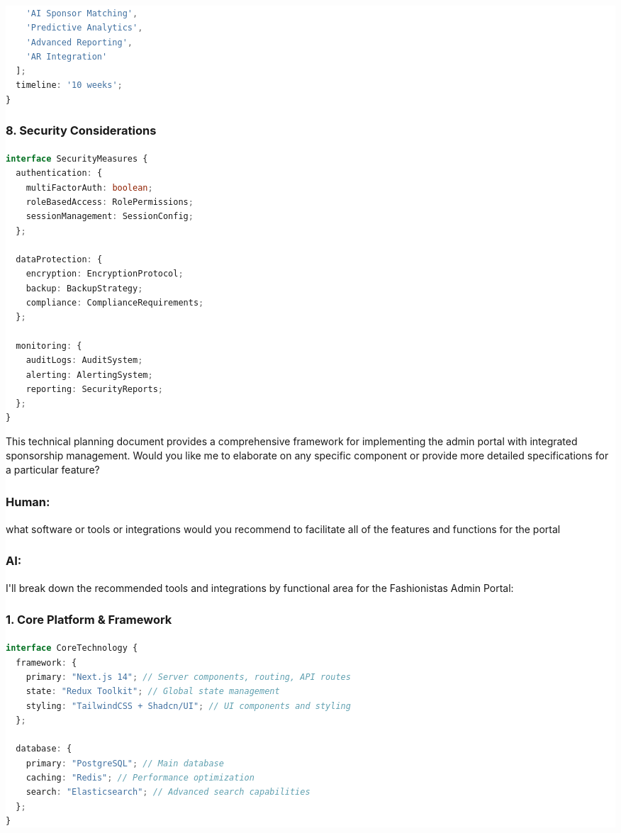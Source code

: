 ```typescript
    'AI Sponsor Matching',
    'Predictive Analytics',
    'Advanced Reporting',
    'AR Integration'
  ];
  timeline: '10 weeks';
}
```

### 8. Security Considerations

```typescript
interface SecurityMeasures {
  authentication: {
    multiFactorAuth: boolean;
    roleBasedAccess: RolePermissions;
    sessionManagement: SessionConfig;
  };
  
  dataProtection: {
    encryption: EncryptionProtocol;
    backup: BackupStrategy;
    compliance: ComplianceRequirements;
  };
  
  monitoring: {
    auditLogs: AuditSystem;
    alerting: AlertingSystem;
    reporting: SecurityReports;
  };
}
```

This technical planning document provides a comprehensive framework for implementing the admin portal with integrated sponsorship management. Would you like me to elaborate on any specific component or provide more detailed specifications for a particular feature?

### Human:

what software or tools or integrations would you recommend to facilitate all of the features and functions for the portal 

### AI:

I'll break down the recommended tools and integrations by functional area for the Fashionistas Admin Portal:

### 1. Core Platform & Framework
```typescript
interface CoreTechnology {
  framework: {
    primary: "Next.js 14"; // Server components, routing, API routes
    state: "Redux Toolkit"; // Global state management
    styling: "TailwindCSS + Shadcn/UI"; // UI components and styling
  };
  
  database: {
    primary: "PostgreSQL"; // Main database
    caching: "Redis"; // Performance optimization
    search: "Elasticsearch"; // Advanced search capabilities
  };
}
```
